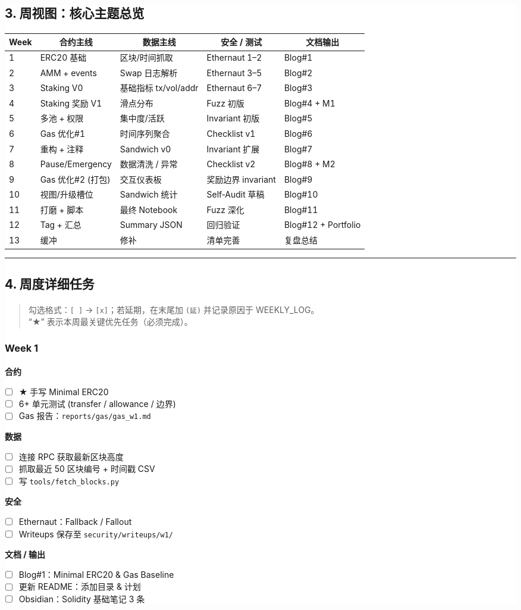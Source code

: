 
## 3. 周视图：核心主题总览

| Week | 合约主线 | 数据主线 | 安全 / 测试 | 文档输出 |
|------|----------|----------|-------------|----------|
| 1 | ERC20 基础 | 区块/时间抓取 | Ethernaut 1–2 | Blog#1 |
| 2 | AMM + events | Swap 日志解析 | Ethernaut 3–5 | Blog#2 |
| 3 | Staking V0 | 基础指标 tx/vol/addr | Ethernaut 6–7 | Blog#3 |
| 4 | Staking 奖励 V1 | 滑点分布 | Fuzz 初版 | Blog#4 + M1 |
| 5 | 多池 + 权限 | 集中度/活跃 | Invariant 初版 | Blog#5 |
| 6 | Gas 优化#1 | 时间序列聚合 | Checklist v1 | Blog#6 |
| 7 | 重构 + 注释 | Sandwich v0 | Invariant 扩展 | Blog#7 |
| 8 | Pause/Emergency | 数据清洗 / 异常 | Checklist v2 | Blog#8 + M2 |
| 9 | Gas 优化#2 (打包) | 交互仪表板 | 奖励边界 invariant | Blog#9 |
| 10 | 视图/升级槽位 | Sandwich 统计 | Self‑Audit 草稿 | Blog#10 |
| 11 | 打磨 + 脚本 | 最终 Notebook | Fuzz 深化 | Blog#11 |
| 12 | Tag + 汇总 | Summary JSON | 回归验证 | Blog#12 + Portfolio |
| 13 | 缓冲 | 修补 | 清单完善 | 复盘总结 |

---

## 4. 周度详细任务

> 勾选格式：`[ ]` → `[x]`；若延期，在末尾加 `(延)` 并记录原因于 WEEKLY_LOG。  
> “★” 表示本周最关键优先任务（必须完成）。

### Week 1
**合约**
- [ ] ★ 手写 Minimal ERC20
- [ ] 6+ 单元测试 (transfer / allowance / 边界)
- [ ] Gas 报告：`reports/gas/gas_w1.md`

**数据**
- [ ] 连接 RPC 获取最新区块高度
- [ ] 抓取最近 50 区块编号 + 时间戳 CSV
- [ ] 写 `tools/fetch_blocks.py`

**安全**
- [ ] Ethernaut：Fallback / Fallout
- [ ] Writeups 保存至 `security/writeups/w1/`

**文档 / 输出**
- [ ] Blog#1：Minimal ERC20 & Gas Baseline
- [ ] 更新 README：添加目录 & 计划
- [ ] Obsidian：Solidity 基础笔记 3 条
